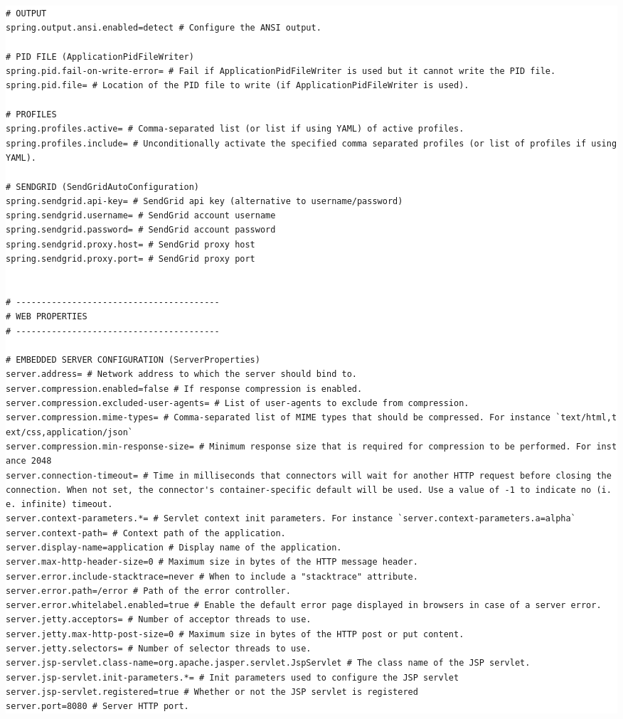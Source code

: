     # OUTPUT
    spring.output.ansi.enabled=detect # Configure the ANSI output.
    
    # PID FILE (ApplicationPidFileWriter)
    spring.pid.fail-on-write-error= # Fail if ApplicationPidFileWriter is used but it cannot write the PID file.
    spring.pid.file= # Location of the PID file to write (if ApplicationPidFileWriter is used).
    
    # PROFILES
    spring.profiles.active= # Comma-separated list (or list if using YAML) of active profiles.
    spring.profiles.include= # Unconditionally activate the specified comma separated profiles (or list of profiles if using YAML).
    
    # SENDGRID (SendGridAutoConfiguration)
    spring.sendgrid.api-key= # SendGrid api key (alternative to username/password)
    spring.sendgrid.username= # SendGrid account username
    spring.sendgrid.password= # SendGrid account password
    spring.sendgrid.proxy.host= # SendGrid proxy host
    spring.sendgrid.proxy.port= # SendGrid proxy port
    
    
    # ----------------------------------------
    # WEB PROPERTIES
    # ----------------------------------------
    
    # EMBEDDED SERVER CONFIGURATION (ServerProperties)
    server.address= # Network address to which the server should bind to.
    server.compression.enabled=false # If response compression is enabled.
    server.compression.excluded-user-agents= # List of user-agents to exclude from compression.
    server.compression.mime-types= # Comma-separated list of MIME types that should be compressed. For instance `text/html,text/css,application/json`
    server.compression.min-response-size= # Minimum response size that is required for compression to be performed. For instance 2048
    server.connection-timeout= # Time in milliseconds that connectors will wait for another HTTP request before closing the connection. When not set, the connector's container-specific default will be used. Use a value of -1 to indicate no (i.e. infinite) timeout.
    server.context-parameters.*= # Servlet context init parameters. For instance `server.context-parameters.a=alpha`
    server.context-path= # Context path of the application.
    server.display-name=application # Display name of the application.
    server.max-http-header-size=0 # Maximum size in bytes of the HTTP message header.
    server.error.include-stacktrace=never # When to include a "stacktrace" attribute.
    server.error.path=/error # Path of the error controller.
    server.error.whitelabel.enabled=true # Enable the default error page displayed in browsers in case of a server error.
    server.jetty.acceptors= # Number of acceptor threads to use.
    server.jetty.max-http-post-size=0 # Maximum size in bytes of the HTTP post or put content.
    server.jetty.selectors= # Number of selector threads to use.
    server.jsp-servlet.class-name=org.apache.jasper.servlet.JspServlet # The class name of the JSP servlet.
    server.jsp-servlet.init-parameters.*= # Init parameters used to configure the JSP servlet
    server.jsp-servlet.registered=true # Whether or not the JSP servlet is registered
    server.port=8080 # Server HTTP port.